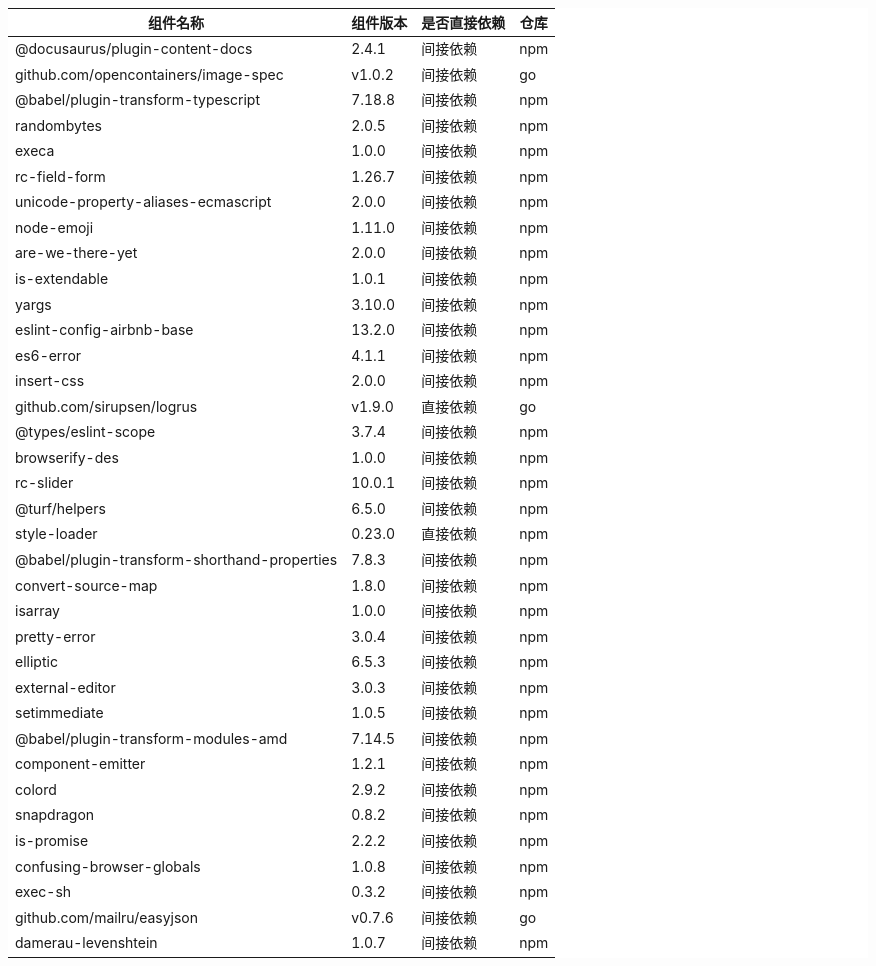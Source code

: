 | 组件名称 | 组件版本 | 是否直接依赖 | 仓库 |
| -------- | -------- | ------------ | ---- |
|@docusaurus/plugin-content-docs|2.4.1|间接依赖|npm|
|github.com/opencontainers/image-spec|v1.0.2|间接依赖|go|
|@babel/plugin-transform-typescript|7.18.8|间接依赖|npm|
|randombytes|2.0.5|间接依赖|npm|
|execa|1.0.0|间接依赖|npm|
|rc-field-form|1.26.7|间接依赖|npm|
|unicode-property-aliases-ecmascript|2.0.0|间接依赖|npm|
|node-emoji|1.11.0|间接依赖|npm|
|are-we-there-yet|2.0.0|间接依赖|npm|
|is-extendable|1.0.1|间接依赖|npm|
|yargs|3.10.0|间接依赖|npm|
|eslint-config-airbnb-base|13.2.0|间接依赖|npm|
|es6-error|4.1.1|间接依赖|npm|
|insert-css|2.0.0|间接依赖|npm|
|github.com/sirupsen/logrus|v1.9.0|直接依赖|go|
|@types/eslint-scope|3.7.4|间接依赖|npm|
|browserify-des|1.0.0|间接依赖|npm|
|rc-slider|10.0.1|间接依赖|npm|
|@turf/helpers|6.5.0|间接依赖|npm|
|style-loader|0.23.0|直接依赖|npm|
|@babel/plugin-transform-shorthand-properties|7.8.3|间接依赖|npm|
|convert-source-map|1.8.0|间接依赖|npm|
|isarray|1.0.0|间接依赖|npm|
|pretty-error|3.0.4|间接依赖|npm|
|elliptic|6.5.3|间接依赖|npm|
|external-editor|3.0.3|间接依赖|npm|
|setimmediate|1.0.5|间接依赖|npm|
|@babel/plugin-transform-modules-amd|7.14.5|间接依赖|npm|
|component-emitter|1.2.1|间接依赖|npm|
|colord|2.9.2|间接依赖|npm|
|snapdragon|0.8.2|间接依赖|npm|
|is-promise|2.2.2|间接依赖|npm|
|confusing-browser-globals|1.0.8|间接依赖|npm|
|exec-sh|0.3.2|间接依赖|npm|
|github.com/mailru/easyjson|v0.7.6|间接依赖|go|
|damerau-levenshtein|1.0.7|间接依赖|npm|